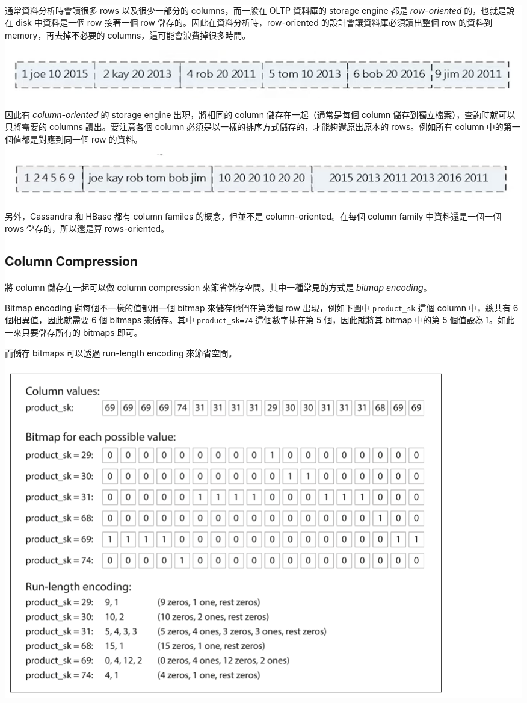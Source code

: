 通常資料分析時會讀很多 rows 以及很少一部分的 columns，而一般在 OLTP 資料庫的 storage engine 都是 *row-oriented* 的，也就是說在 disk 中資料是一個 row 接著一個 row 儲存的。因此在資料分析時，row-oriented 的設計會讓資料庫必須讀出整個 row 的資料到 memory，再去掉不必要的 columns，這可能會浪費掉很多時間。

![](/assets/Designing-Data-Intensive-Application-第三章筆記/row-oriented.png)

因此有 *column-oriented* 的 storage engine 出現，將相同的 column 儲存在一起（通常是每個 column 儲存到獨立檔案），查詢時就可以只將需要的 columns 讀出。要注意各個 column 必須是以一樣的排序方式儲存的，才能夠還原出原本的 rows。例如所有 column 中的第一個值都是對應到同一個 row 的資料。

![](/assets/Designing-Data-Intensive-Application-第三章筆記/column-oriented.png)

另外，Cassandra 和 HBase 都有 column familes 的概念，但並不是 column-oriented。在每個 column family 中資料還是一個一個 rows 儲存的，所以還是算 rows-oriented。

## Column Compression

將 column 儲存在一起可以做 column compression 來節省儲存空間。其中一種常見的方式是 *bitmap encoding*。

Bitmap encoding 對每個不一樣的值都用一個 bitmap 來儲存他們在第幾個 row 出現，例如下圖中 `product_sk` 這個 column 中，總共有 6 個相異值，因此就需要 6 個 bitmaps 來儲存。其中 `product_sk=74` 這個數字排在第 5 個，因此就將其 bitmap 中的第 5 個值設為 1。如此一來只要儲存所有的 bitmaps 即可。

而儲存 bitmaps 可以透過 run-length encoding 來節省空間。

![](/assets/Designing-Data-Intensive-Application-第三章筆記/bitmap_encoding.png)
